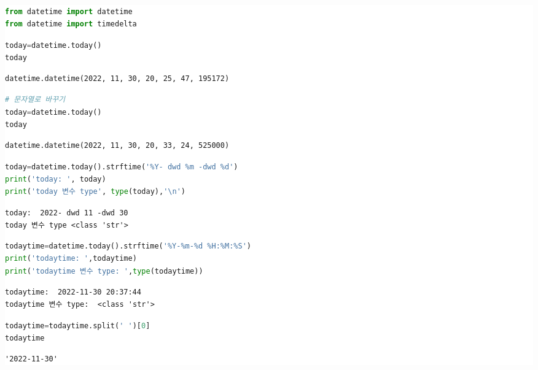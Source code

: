 
```python
from datetime import datetime
from datetime import timedelta
```


```python
today=datetime.today()
today
```




    datetime.datetime(2022, 11, 30, 20, 25, 47, 195172)




```python
# 문자열로 바꾸기
today=datetime.today()
today
```




    datetime.datetime(2022, 11, 30, 20, 33, 24, 525000)




```python
today=datetime.today().strftime('%Y- dwd %m -dwd %d')
print('today: ', today)
print('today 변수 type', type(today),'\n')
```

    today:  2022- dwd 11 -dwd 30
    today 변수 type <class 'str'> 
    
    


```python
todaytime=datetime.today().strftime('%Y-%m-%d %H:%M:%S')
print('todaytime: ',todaytime)
print('todaytime 변수 type: ',type(todaytime))
```

    todaytime:  2022-11-30 20:37:44
    todaytime 변수 type:  <class 'str'>
    


```python
todaytime=todaytime.split(' ')[0]
todaytime
```




    '2022-11-30'


